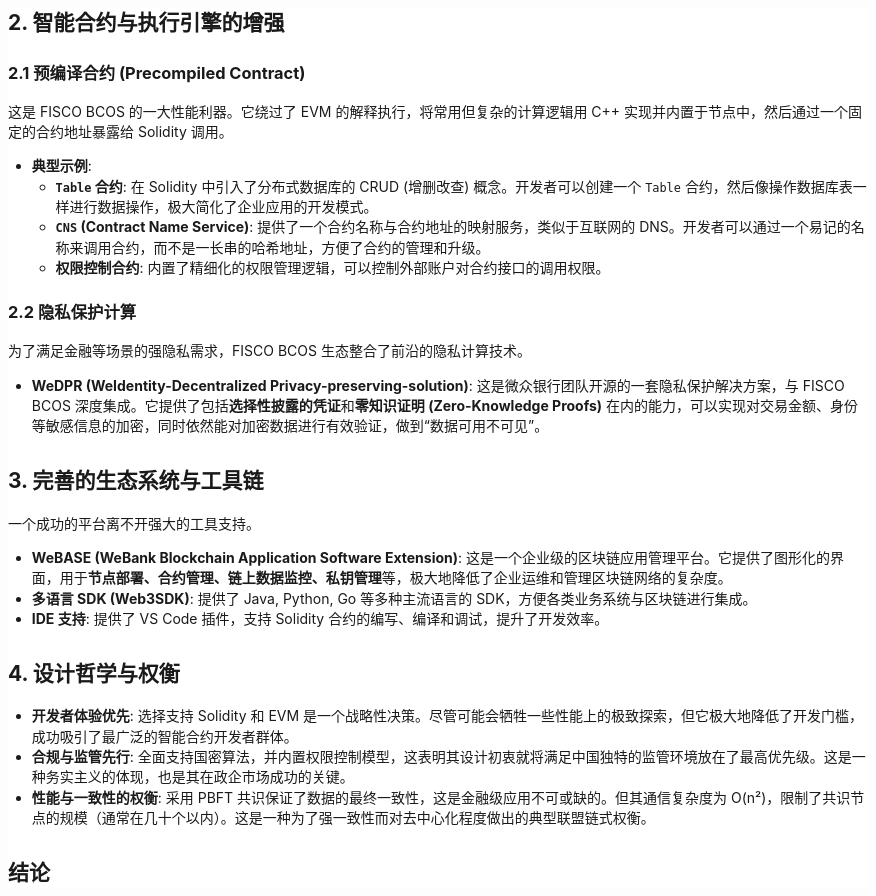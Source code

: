 

## 2. 智能合约与执行引擎的增强





### 2.1 预编译合约 (Precompiled Contract)



这是 FISCO BCOS 的一大性能利器。它绕过了 EVM 的解释执行，将常用但复杂的计算逻辑用 C++ 实现并内置于节点中，然后通过一个固定的合约地址暴露给 Solidity 调用。

- **典型示例**:
  - **`Table` 合约**: 在 Solidity 中引入了分布式数据库的 CRUD (增删改查) 概念。开发者可以创建一个 `Table` 合约，然后像操作数据库表一样进行数据操作，极大简化了企业应用的开发模式。
  - **`CNS` (Contract Name Service)**: 提供了一个合约名称与合约地址的映射服务，类似于互联网的 DNS。开发者可以通过一个易记的名称来调用合约，而不是一长串的哈希地址，方便了合约的管理和升级。
  - **权限控制合约**: 内置了精细化的权限管理逻辑，可以控制外部账户对合约接口的调用权限。



### 2.2 隐私保护计算



为了满足金融等场景的强隐私需求，FISCO BCOS 生态整合了前沿的隐私计算技术。

- **WeDPR (WeIdentity-Decentralized Privacy-preserving-solution)**: 这是微众银行团队开源的一套隐私保护解决方案，与 FISCO BCOS 深度集成。它提供了包括**选择性披露的凭证**和**零知识证明 (Zero-Knowledge Proofs)** 在内的能力，可以实现对交易金额、身份等敏感信息的加密，同时依然能对加密数据进行有效验证，做到“数据可用不可见”。



## 3. 完善的生态系统与工具链



一个成功的平台离不开强大的工具支持。

- **WeBASE (WeBank Blockchain Application Software Extension)**: 这是一个企业级的区块链应用管理平台。它提供了图形化的界面，用于**节点部署、合约管理、链上数据监控、私钥管理**等，极大地降低了企业运维和管理区块链网络的复杂度。
- **多语言 SDK (Web3SDK)**: 提供了 Java, Python, Go 等多种主流语言的 SDK，方便各类业务系统与区块链进行集成。
- **IDE 支持**: 提供了 VS Code 插件，支持 Solidity 合约的编写、编译和调试，提升了开发效率。



## 4. 设计哲学与权衡



- **开发者体验优先**: 选择支持 Solidity 和 EVM 是一个战略性决策。尽管可能会牺牲一些性能上的极致探索，但它极大地降低了开发门槛，成功吸引了最广泛的智能合约开发者群体。
- **合规与监管先行**: 全面支持国密算法，并内置权限控制模型，这表明其设计初衷就将满足中国独特的监管环境放在了最高优先级。这是一种务实主义的体现，也是其在政企市场成功的关键。
- **性能与一致性的权衡**: 采用 PBFT 共识保证了数据的最终一致性，这是金融级应用不可或缺的。但其通信复杂度为 O(n²)，限制了共识节点的规模（通常在几十个以内）。这是一种为了强一致性而对去中心化程度做出的典型联盟链式权衡。



## 结论
